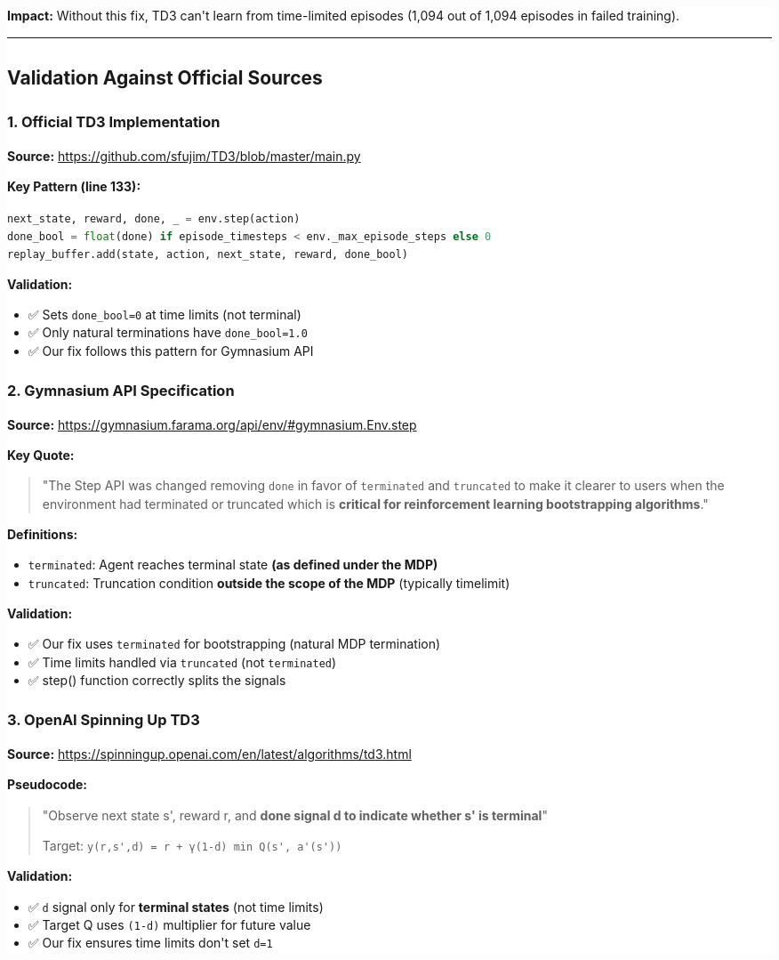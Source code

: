 **Impact:** Without this fix, TD3 can't learn from time-limited episodes (1,094 out of 1,094 episodes in failed training).

---

## Validation Against Official Sources

### 1. Official TD3 Implementation

**Source:** https://github.com/sfujim/TD3/blob/master/main.py

**Key Pattern (line 133):**
```python
next_state, reward, done, _ = env.step(action)
done_bool = float(done) if episode_timesteps < env._max_episode_steps else 0
replay_buffer.add(state, action, next_state, reward, done_bool)
```

**Validation:**
- ✅ Sets `done_bool=0` at time limits (not terminal)
- ✅ Only natural terminations have `done_bool=1.0`
- ✅ Our fix follows this pattern for Gymnasium API

### 2. Gymnasium API Specification

**Source:** https://gymnasium.farama.org/api/env/#gymnasium.Env.step

**Key Quote:**
> "The Step API was changed removing `done` in favor of `terminated` and `truncated` to make it clearer to users when the environment had terminated or truncated which is **critical for reinforcement learning bootstrapping algorithms**."

**Definitions:**
- `terminated`: Agent reaches terminal state **(as defined under the MDP)**
- `truncated`: Truncation condition **outside the scope of the MDP** (typically timelimit)

**Validation:**
- ✅ Our fix uses `terminated` for bootstrapping (natural MDP termination)
- ✅ Time limits handled via `truncated` (not `terminated`)
- ✅ step() function correctly splits the signals

### 3. OpenAI Spinning Up TD3

**Source:** https://spinningup.openai.com/en/latest/algorithms/td3.html

**Pseudocode:**
> "Observe next state s', reward r, and **done signal d to indicate whether s' is terminal**"
> 
> Target: `y(r,s',d) = r + γ(1-d) min Q(s', a'(s'))`

**Validation:**
- ✅ `d` signal only for **terminal states** (not time limits)
- ✅ Target Q uses `(1-d)` multiplier for future value
- ✅ Our fix ensures time limits don't set `d=1`
